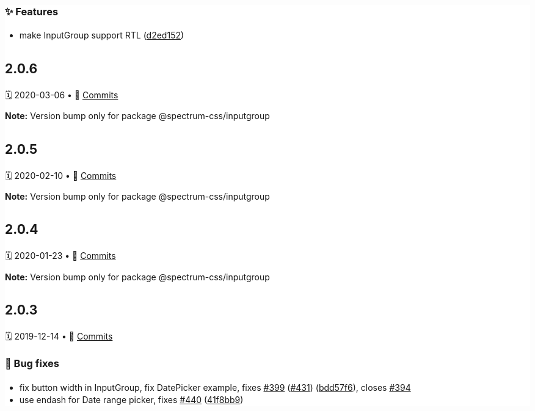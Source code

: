 ### ✨ Features

* make InputGroup support RTL ([d2ed152](https://github.com/adobe/spectrum-css/commit/d2ed152))





<a name="2.0.6"></a>
## 2.0.6
🗓 2020-03-06 • 📝 [Commits](https://github.com/adobe/spectrum-css/compare/@spectrum-css/inputgroup@2.0.5...@spectrum-css/inputgroup@2.0.6)

**Note:** Version bump only for package @spectrum-css/inputgroup





<a name="2.0.5"></a>
## 2.0.5
🗓 2020-02-10 • 📝 [Commits](https://github.com/adobe/spectrum-css/compare/@spectrum-css/inputgroup@2.0.4...@spectrum-css/inputgroup@2.0.5)

**Note:** Version bump only for package @spectrum-css/inputgroup





<a name="2.0.4"></a>
## 2.0.4
🗓 2020-01-23 • 📝 [Commits](https://github.com/adobe/spectrum-css/compare/@spectrum-css/inputgroup@2.0.3...@spectrum-css/inputgroup@2.0.4)

**Note:** Version bump only for package @spectrum-css/inputgroup





<a name="2.0.3"></a>
## 2.0.3
🗓 2019-12-14 • 📝 [Commits](https://github.com/adobe/spectrum-css/compare/@spectrum-css/inputgroup@2.0.2...@spectrum-css/inputgroup@2.0.3)

### 🐛 Bug fixes

* fix button width in InputGroup, fix DatePicker example, fixes [#399](https://github.com/adobe/spectrum-css/issues/399) ([#431](https://github.com/adobe/spectrum-css/issues/431)) ([bdd57f6](https://github.com/adobe/spectrum-css/commit/bdd57f6)), closes [#394](https://github.com/adobe/spectrum-css/issues/394)
* use endash for Date range picker, fixes [#440](https://github.com/adobe/spectrum-css/issues/440) ([41f8bb9](https://github.com/adobe/spectrum-css/commit/41f8bb9))




